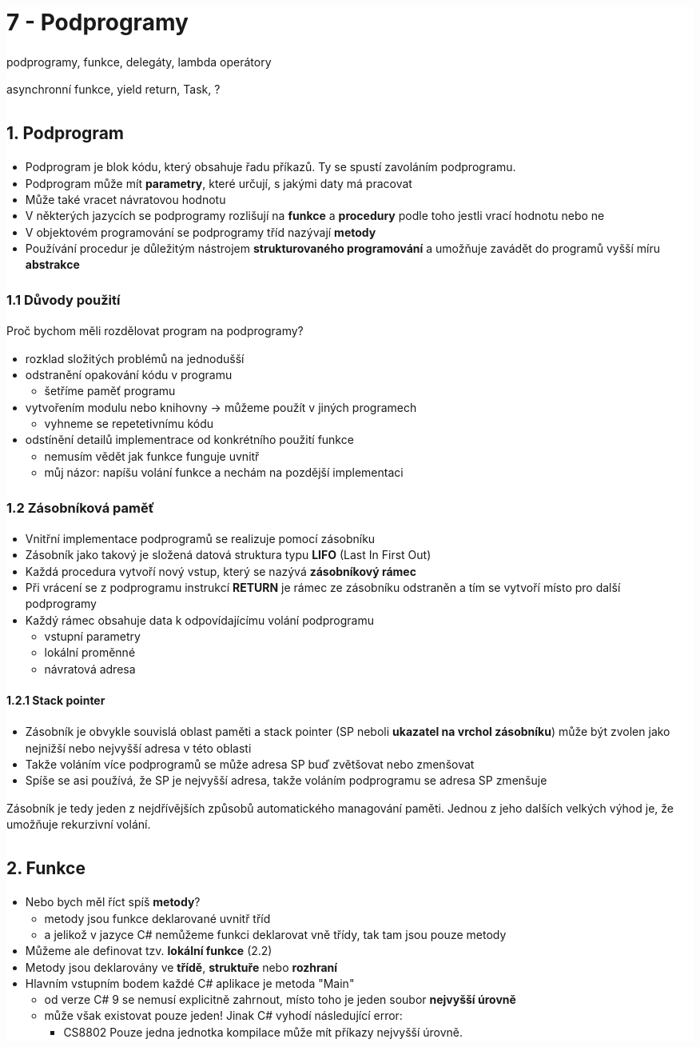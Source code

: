 # 7 - Podprogramy
podprogramy, funkce, delegáty, lambda operátory

asynchronní funkce, yield return, Task, ?

## 1. Podprogram
 - Podprogram je blok kódu, který obsahuje řadu příkazů. Ty se spustí zavoláním podprogramu.
 - Podprogram může mít **parametry**, které určují, s jakými daty má pracovat
 - Může také vracet návratovou hodnotu
 - V některých jazycích se podprogramy rozlišují na **funkce** a **procedury** podle toho jestli vrací hodnotu nebo ne
 - V objektovém programování se podprogramy tříd nazývají **metody**
 - Používání procedur je důležitým nástrojem **strukturovaného programování** a umožňuje zavádět do programů vyšší míru **abstrakce**

### 1.1 Důvody použití
Proč bychom měli rozdělovat program na podprogramy?
 - rozklad složitých problémů na jednodušší
 - odstranění opakování kódu v programu 
   - šetříme paměť programu
 - vytvořením modulu nebo knihovny -> můžeme použít v jiných programech 
   - vyhneme se repetetivnímu kódu
 - odstínění detailů implementrace od konkrétního použití funkce 
   - nemusím vědět jak funkce funguje uvnitř
   - můj názor: napíšu volání funkce a nechám na pozdější implementaci

### 1.2 Zásobníková paměť
 - Vnitřní implementace podprogramů se realizuje pomocí zásobníku
 - Zásobník jako takový je složená datová struktura typu **LIFO** (Last In First Out)
 - Každá procedura vytvoří nový vstup, který se nazývá **zásobníkový rámec**
 - Při vrácení se z podprogramu instrukcí **RETURN** je rámec ze zásobníku odstraněn a tím se vytvoří místo pro další podprogramy
 - Každý rámec obsahuje data k odpovídajícímu volání podprogramu
   - vstupní parametry
   - lokální proměnné
   - návratová adresa

#### 1.2.1 Stack pointer
 - Zásobník je obvykle souvislá oblast paměti a stack pointer (SP neboli **ukazatel na vrchol zásobníku**) může být zvolen jako nejnižší nebo nejvyšší adresa v této oblasti
 - Takže voláním více podprogramů se může adresa SP buď zvětšovat nebo zmenšovat
 - Spíše se asi používá, že SP je nejvyšší adresa, takže voláním podprogramu se adresa SP zmenšuje 

Zásobník je tedy jeden z nejdřívějších způsobů automatického managování paměti.
Jednou z jeho dalších velkých výhod je, že umožňuje rekurzivní volání.

## 2. Funkce
 - Nebo bych měl říct spíš **metody**?
   - metody jsou funkce deklarované uvnitř tříd
   - a jelikož v jazyce C# nemůžeme funkci deklarovat vně třídy, tak tam jsou pouze metody
 - Můžeme ale definovat tzv. **lokální funkce** (2.2)
 - Metody jsou deklarovány ve **třídě**, **struktuře** nebo **rozhraní**
 - Hlavním vstupním bodem každé C# aplikace je metoda "Main"
   - od verze C# 9 se nemusí explicitně zahrnout, místo toho je jeden soubor **nejvyšší úrovně**
   - může však existovat pouze jeden! Jinak C# vyhodí následující error:
     - CS8802 Pouze jedna jednotka kompilace může mít příkazy nejvyšší úrovně.
